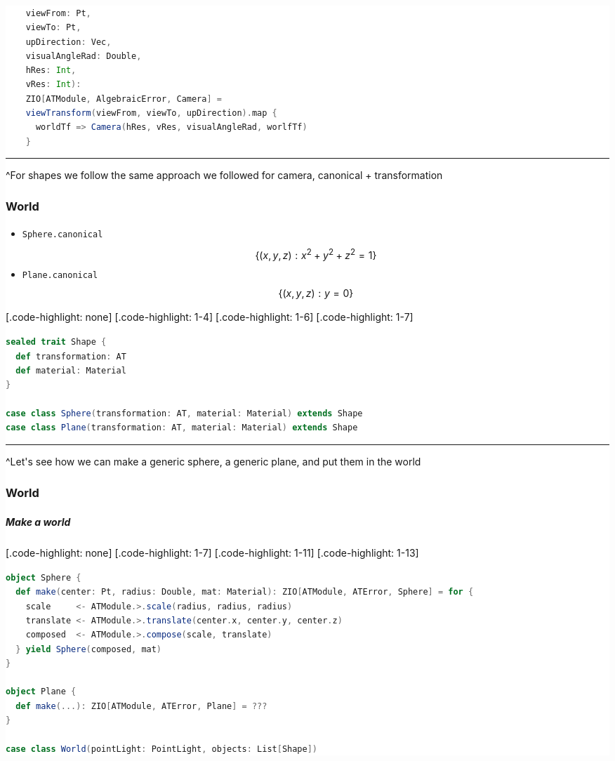 ```scala
    viewFrom: Pt, 
    viewTo: Pt, 
    upDirection: Vec, 
    visualAngleRad: Double, 
    hRes: Int, 
    vRes: Int): 
    ZIO[ATModule, AlgebraicError, Camera] =
    viewTransform(viewFrom, viewTo, upDirection).map { 
      worldTf => Camera(hRes, vRes, visualAngleRad, worlfTf)
    }
```

---

^For shapes we follow the same approach we followed for camera, canonical + transformation

### World
- `Sphere.canonical` $$ \{(x, y, z) : x^2 + y^2 + z^2 = 1\} $$
- `Plane.canonical` $$\{(x, y, z) : y = 0\} $$

[.code-highlight: none]
[.code-highlight: 1-4]
[.code-highlight: 1-6]
[.code-highlight: 1-7]
```scala
sealed trait Shape {
  def transformation: AT
  def material: Material
}

case class Sphere(transformation: AT, material: Material) extends Shape
case class Plane(transformation: AT, material: Material) extends Shape
```
---
^Let's see how we can make a generic sphere, a generic plane, and put them in the world

### World

##### Make a world

[.code-highlight: none]
[.code-highlight: 1-7]
[.code-highlight: 1-11]
[.code-highlight: 1-13]
```scala
object Sphere {
  def make(center: Pt, radius: Double, mat: Material): ZIO[ATModule, ATError, Sphere] = for {
    scale     <- ATModule.>.scale(radius, radius, radius)
    translate <- ATModule.>.translate(center.x, center.y, center.z)
    composed  <- ATModule.>.compose(scale, translate)
  } yield Sphere(composed, mat)
}

object Plane {
  def make(...): ZIO[ATModule, ATError, Plane] = ???
}

case class World(pointLight: PointLight, objects: List[Shape])
```


[^1]:  Semiquoting John De Goes (https://youtu.be/POUEz8XHMhE)
[^2]: This is the first footnote reference
[^Sample Footnote]: This is the second footnote reference